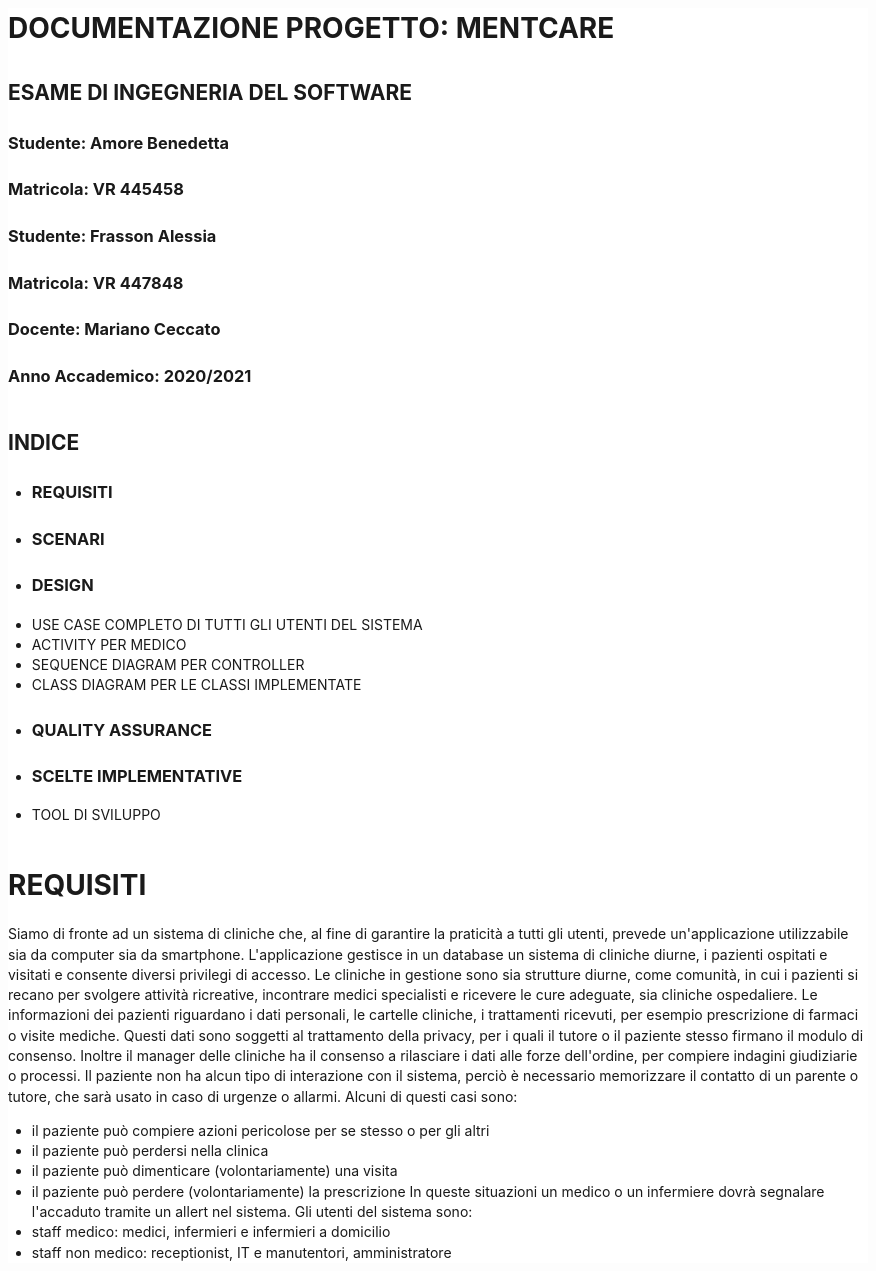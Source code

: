 # **DOCUMENTAZIONE PROGETTO: MENTCARE**
## ESAME DI INGEGNERIA DEL SOFTWARE
### Studente: Amore Benedetta
### Matricola: VR 445458
### Studente: Frasson Alessia
### Matricola: VR 447848
### Docente: Mariano Ceccato
### Anno Accademico: 2020/2021

#  
## INDICE

 - ### REQUISITI
 - ### SCENARI
 - ### DESIGN
 - USE CASE COMPLETO DI TUTTI GLI UTENTI DEL SISTEMA
 - ACTIVITY PER MEDICO
 - SEQUENCE DIAGRAM PER CONTROLLER
 - CLASS DIAGRAM PER LE CLASSI IMPLEMENTATE
 - ### QUALITY ASSURANCE
 - ### SCELTE IMPLEMENTATIVE 
 - TOOL DI SVILUPPO
#
# REQUISITI
Siamo di fronte ad un sistema di cliniche che, al fine di garantire la praticità a tutti gli utenti, prevede un'applicazione utilizzabile sia da computer sia da smartphone. 
L'applicazione gestisce in un database un sistema di cliniche diurne, i pazienti ospitati e visitati e consente diversi privilegi di accesso. Le cliniche in gestione sono sia strutture diurne, come comunità, in cui i pazienti si recano per svolgere attività ricreative, incontrare medici specialisti e ricevere le cure adeguate, sia cliniche ospedaliere.
Le informazioni dei pazienti riguardano i dati personali, le cartelle cliniche, i trattamenti ricevuti, per esempio prescrizione di farmaci o visite mediche. Questi dati sono soggetti al trattamento della privacy, per i quali il tutore o il paziente stesso firmano il modulo di consenso. Inoltre il manager delle cliniche ha il consenso a rilasciare i dati alle forze dell'ordine, per compiere indagini giudiziarie o processi.
Il paziente non ha alcun tipo di interazione con il sistema, perciò è necessario memorizzare il contatto di un parente o tutore, che sarà usato in caso di urgenze o allarmi. Alcuni di questi casi sono: 
 - il paziente può compiere azioni pericolose per se stesso o per gli altri
 - il paziente può perdersi nella clinica
 - il paziente può dimenticare (volontariamente) una visita
 - il paziente può perdere (volontariamente) la prescrizione
In queste situazioni un medico o un infermiere dovrà segnalare l'accaduto tramite un allert nel sistema.
 Gli utenti del sistema sono:
 - staff medico: medici, infermieri e infermieri a domicilio
 - staff non medico: receptionist, IT e manutentori, amministratore
 